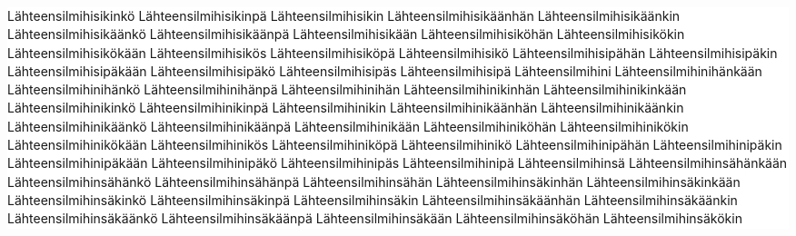 Lähteensilmihisikinkö
Lähteensilmihisikinpä
Lähteensilmihisikin
Lähteensilmihisikäänhän
Lähteensilmihisikäänkin
Lähteensilmihisikäänkö
Lähteensilmihisikäänpä
Lähteensilmihisikään
Lähteensilmihisiköhän
Lähteensilmihisikökin
Lähteensilmihisikökään
Lähteensilmihisikös
Lähteensilmihisiköpä
Lähteensilmihisikö
Lähteensilmihisipähän
Lähteensilmihisipäkin
Lähteensilmihisipäkään
Lähteensilmihisipäkö
Lähteensilmihisipäs
Lähteensilmihisipä
Lähteensilmihini
Lähteensilmihinihänkään
Lähteensilmihinihänkö
Lähteensilmihinihänpä
Lähteensilmihinihän
Lähteensilmihinikinhän
Lähteensilmihinikinkään
Lähteensilmihinikinkö
Lähteensilmihinikinpä
Lähteensilmihinikin
Lähteensilmihinikäänhän
Lähteensilmihinikäänkin
Lähteensilmihinikäänkö
Lähteensilmihinikäänpä
Lähteensilmihinikään
Lähteensilmihiniköhän
Lähteensilmihinikökin
Lähteensilmihinikökään
Lähteensilmihinikös
Lähteensilmihiniköpä
Lähteensilmihinikö
Lähteensilmihinipähän
Lähteensilmihinipäkin
Lähteensilmihinipäkään
Lähteensilmihinipäkö
Lähteensilmihinipäs
Lähteensilmihinipä
Lähteensilmihinsä
Lähteensilmihinsähänkään
Lähteensilmihinsähänkö
Lähteensilmihinsähänpä
Lähteensilmihinsähän
Lähteensilmihinsäkinhän
Lähteensilmihinsäkinkään
Lähteensilmihinsäkinkö
Lähteensilmihinsäkinpä
Lähteensilmihinsäkin
Lähteensilmihinsäkäänhän
Lähteensilmihinsäkäänkin
Lähteensilmihinsäkäänkö
Lähteensilmihinsäkäänpä
Lähteensilmihinsäkään
Lähteensilmihinsäköhän
Lähteensilmihinsäkökin